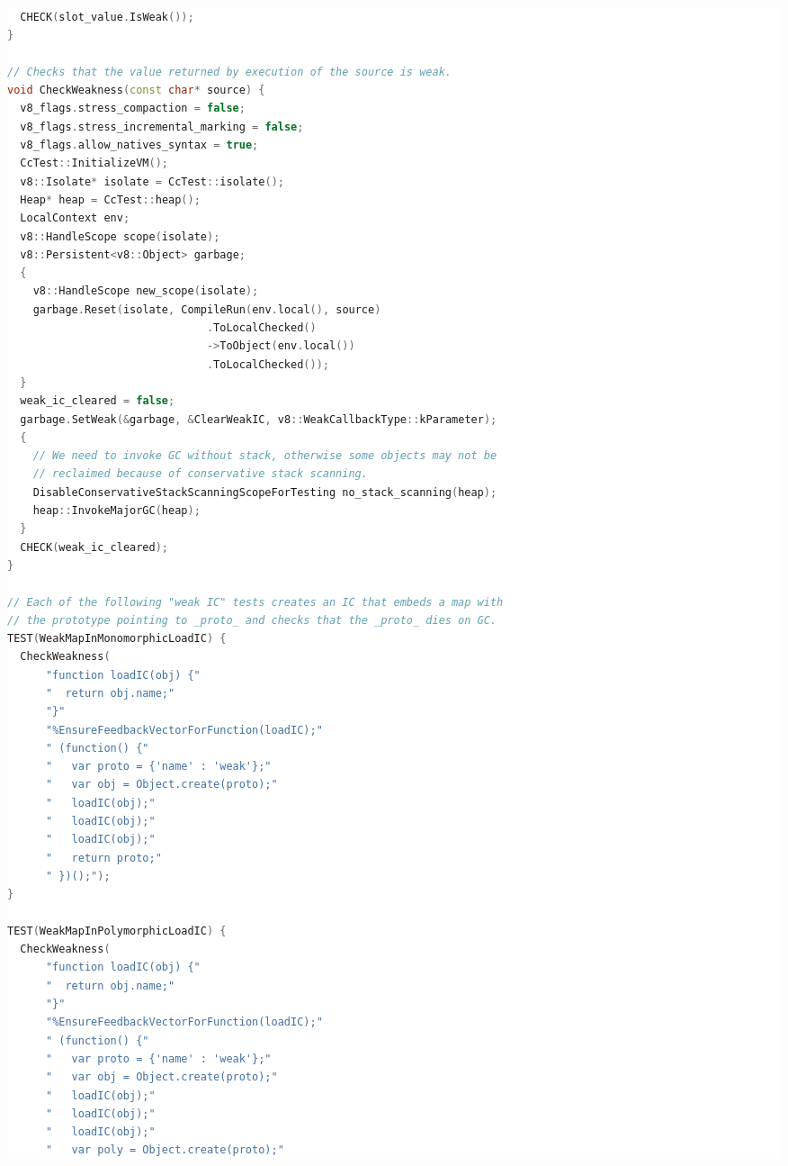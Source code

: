```cpp
  CHECK(slot_value.IsWeak());
}

// Checks that the value returned by execution of the source is weak.
void CheckWeakness(const char* source) {
  v8_flags.stress_compaction = false;
  v8_flags.stress_incremental_marking = false;
  v8_flags.allow_natives_syntax = true;
  CcTest::InitializeVM();
  v8::Isolate* isolate = CcTest::isolate();
  Heap* heap = CcTest::heap();
  LocalContext env;
  v8::HandleScope scope(isolate);
  v8::Persistent<v8::Object> garbage;
  {
    v8::HandleScope new_scope(isolate);
    garbage.Reset(isolate, CompileRun(env.local(), source)
                               .ToLocalChecked()
                               ->ToObject(env.local())
                               .ToLocalChecked());
  }
  weak_ic_cleared = false;
  garbage.SetWeak(&garbage, &ClearWeakIC, v8::WeakCallbackType::kParameter);
  {
    // We need to invoke GC without stack, otherwise some objects may not be
    // reclaimed because of conservative stack scanning.
    DisableConservativeStackScanningScopeForTesting no_stack_scanning(heap);
    heap::InvokeMajorGC(heap);
  }
  CHECK(weak_ic_cleared);
}

// Each of the following "weak IC" tests creates an IC that embeds a map with
// the prototype pointing to _proto_ and checks that the _proto_ dies on GC.
TEST(WeakMapInMonomorphicLoadIC) {
  CheckWeakness(
      "function loadIC(obj) {"
      "  return obj.name;"
      "}"
      "%EnsureFeedbackVectorForFunction(loadIC);"
      " (function() {"
      "   var proto = {'name' : 'weak'};"
      "   var obj = Object.create(proto);"
      "   loadIC(obj);"
      "   loadIC(obj);"
      "   loadIC(obj);"
      "   return proto;"
      " })();");
}

TEST(WeakMapInPolymorphicLoadIC) {
  CheckWeakness(
      "function loadIC(obj) {"
      "  return obj.name;"
      "}"
      "%EnsureFeedbackVectorForFunction(loadIC);"
      " (function() {"
      "   var proto = {'name' : 'weak'};"
      "   var obj = Object.create(proto);"
      "   loadIC(obj);"
      "   loadIC(obj);"
      "   loadIC(obj);"
      "   var poly = Object.create(proto);"
```